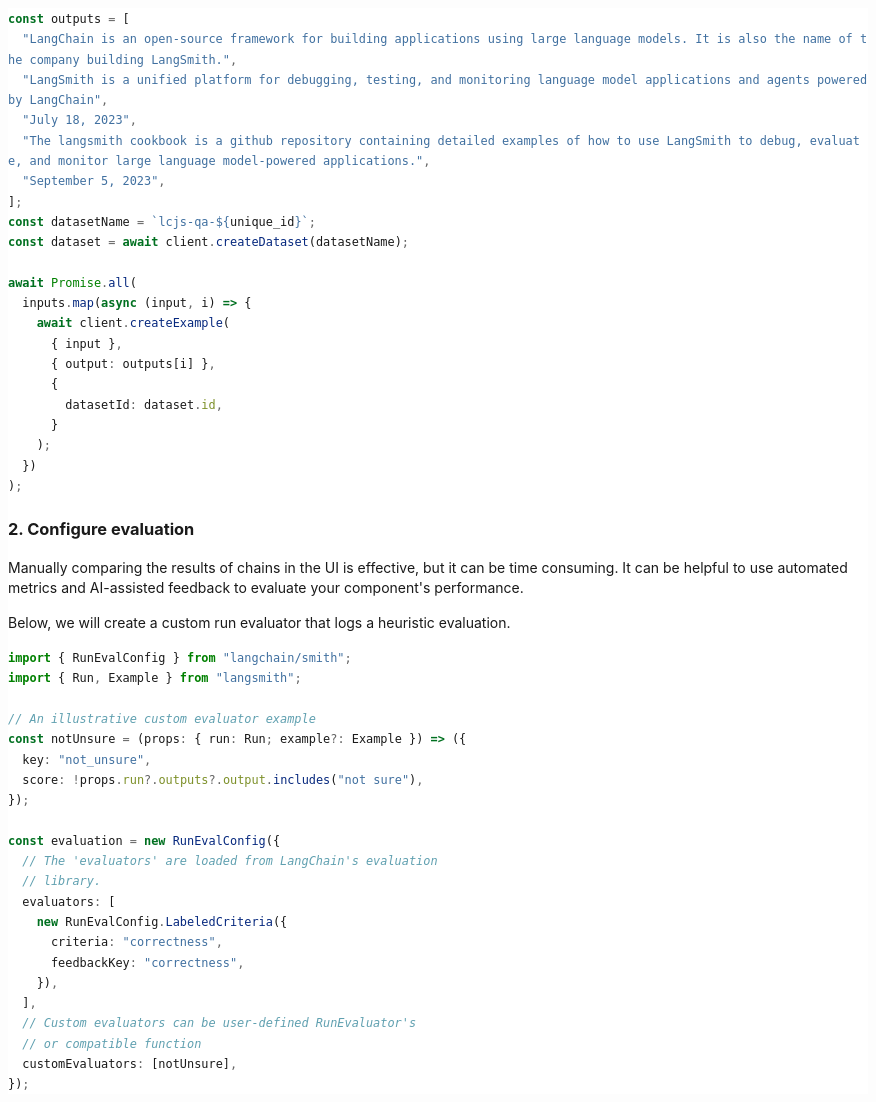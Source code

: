 ```typescript
const outputs = [
  "LangChain is an open-source framework for building applications using large language models. It is also the name of the company building LangSmith.",
  "LangSmith is a unified platform for debugging, testing, and monitoring language model applications and agents powered by LangChain",
  "July 18, 2023",
  "The langsmith cookbook is a github repository containing detailed examples of how to use LangSmith to debug, evaluate, and monitor large language model-powered applications.",
  "September 5, 2023",
];
const datasetName = `lcjs-qa-${unique_id}`;
const dataset = await client.createDataset(datasetName);

await Promise.all(
  inputs.map(async (input, i) => {
    await client.createExample(
      { input },
      { output: outputs[i] },
      {
        datasetId: dataset.id,
      }
    );
  })
);
```

### 2. Configure evaluation

Manually comparing the results of chains in the UI is effective, but it can be time consuming.
It can be helpful to use automated metrics and AI-assisted feedback to evaluate your component's performance.

Below, we will create a custom run evaluator that logs a heuristic evaluation.

```typescript
import { RunEvalConfig } from "langchain/smith";
import { Run, Example } from "langsmith";

// An illustrative custom evaluator example
const notUnsure = (props: { run: Run; example?: Example }) => ({
  key: "not_unsure",
  score: !props.run?.outputs?.output.includes("not sure"),
});

const evaluation = new RunEvalConfig({
  // The 'evaluators' are loaded from LangChain's evaluation
  // library.
  evaluators: [
    new RunEvalConfig.LabeledCriteria({
      criteria: "correctness",
      feedbackKey: "correctness",
    }),
  ],
  // Custom evaluators can be user-defined RunEvaluator's
  // or compatible function
  customEvaluators: [notUnsure],
});
```
